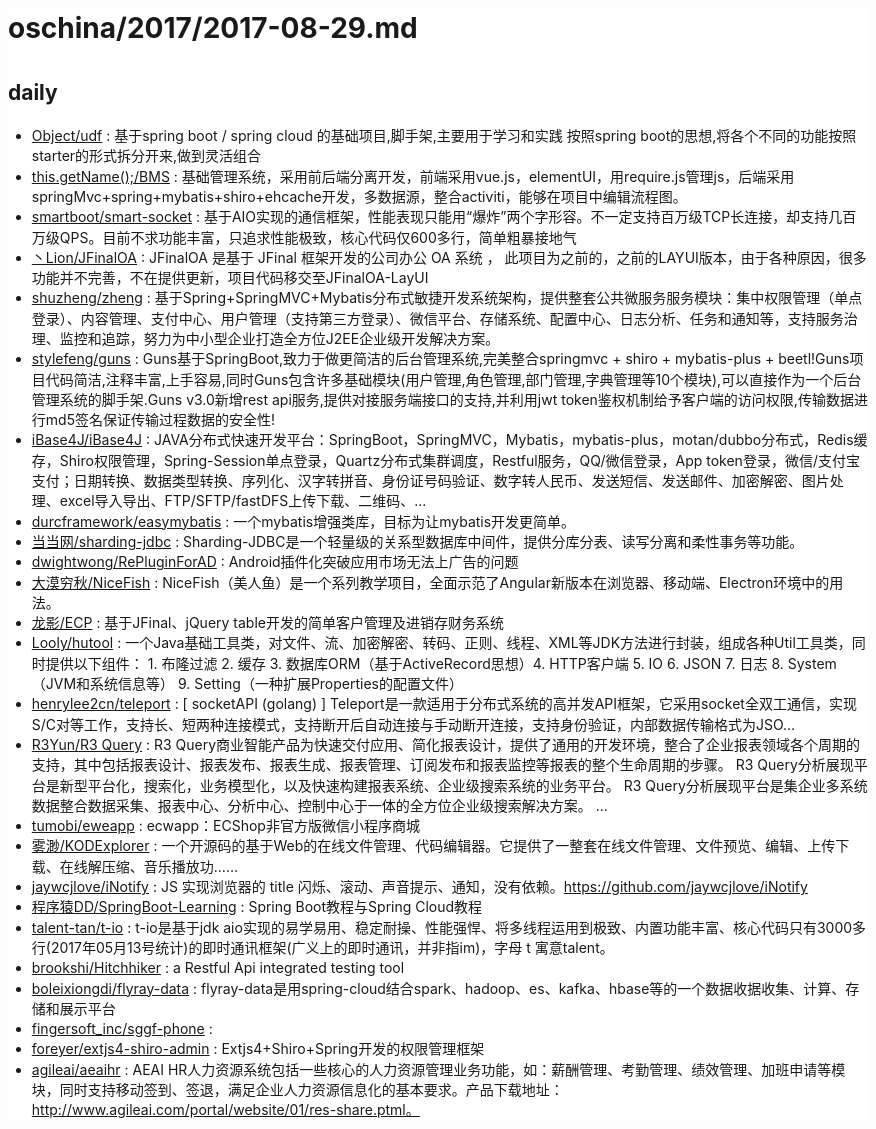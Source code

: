 # oschina/2017/2017-08-29.md



## daily

- [Object/udf](http://git.oschina.net/wangkang/udf) : 基于spring boot / spring cloud 的基础项目,脚手架,主要用于学习和实践 按照spring boot的思想,将各个不同的功能按照starter的形式拆分开来,做到灵活组合
- [this.getName();/BMS](http://git.oschina.net/yaoliguo/bms) : 基础管理系统，采用前后端分离开发，前端采用vue.js，elementUI，用require.js管理js，后端采用springMvc+spring+mybatis+shiro+ehcache开发，多数据源，整合activiti，能够在项目中编辑流程图。
- [smartboot/smart-socket](http://git.oschina.net/smartboot/smart-socket) : 基于AIO实现的通信框架，性能表现只能用“爆炸”两个字形容。不一定支持百万级TCP长连接，却支持几百万级QPS。目前不求功能丰富，只追求性能极致，核心代码仅600多行，简单粗暴接地气
- [丶Lion/JFinalOA](http://git.oschina.net/glorylion/JFinalOA) : JFinalOA 是基于 JFinal 框架开发的公司办公 OA 系统 ， 此项目为之前的，之前的LAYUI版本，由于各种原因，很多功能并不完善，不在提供更新，项目代码移交至JFinalOA-LayUI
- [shuzheng/zheng](http://git.oschina.net/shuzheng/zheng) : 基于Spring+SpringMVC+Mybatis分布式敏捷开发系统架构，提供整套公共微服务服务模块：集中权限管理（单点登录）、内容管理、支付中心、用户管理（支持第三方登录）、微信平台、存储系统、配置中心、日志分析、任务和通知等，支持服务治理、监控和追踪，努力为中小型企业打造全方位J2EE企业级开发解决方案。
- [stylefeng/guns](http://git.oschina.net/naan1993/guns) : Guns基于SpringBoot,致力于做更简洁的后台管理系统,完美整合springmvc + shiro + mybatis-plus + beetl!Guns项目代码简洁,注释丰富,上手容易,同时Guns包含许多基础模块(用户管理,角色管理,部门管理,字典管理等10个模块),可以直接作为一个后台管理系统的脚手架.Guns v3.0新增rest api服务,提供对接服务端接口的支持,并利用jwt token鉴权机制给予客户端的访问权限,传输数据进行md5签名保证传输过程数据的安全性!
- [iBase4J/iBase4J](http://git.oschina.net/iBase4J/iBase4J) : JAVA分布式快速开发平台：SpringBoot，SpringMVC，Mybatis，mybatis-plus，motan/dubbo分布式，Redis缓存，Shiro权限管理，Spring-Session单点登录，Quartz分布式集群调度，Restful服务，QQ/微信登录，App token登录，微信/支付宝支付；日期转换、数据类型转换、序列化、汉字转拼音、身份证号码验证、数字转人民币、发送短信、发送邮件、加密解密、图片处理、excel导入导出、FTP/SFTP/fastDFS上传下载、二维码、...
- [durcframework/easymybatis](http://git.oschina.net/durcframework/easymybatis) : 一个mybatis增强类库，目标为让mybatis开发更简单。
- [当当网/sharding-jdbc](http://git.oschina.net/dangdangdotcom/sharding-jdbc) : Sharding-JDBC是一个轻量级的关系型数据库中间件，提供分库分表、读写分离和柔性事务等功能。
- [dwightwong/RePluginForAD](http://git.oschina.net/dwightwong/RePluginForAD) : Android插件化突破应用市场无法上广告的问题
- [大漠穷秋/NiceFish](http://git.oschina.net/mumu-osc/NiceFish) : NiceFish（美人鱼）是一个系列教学项目，全面示范了Angular新版本在浏览器、移动端、Electron环境中的用法。
- [龙影/ECP](http://git.oschina.net/loyin/ECP) : 基于JFinal、jQuery table开发的简单客户管理及进销存财务系统
- [Looly/hutool](http://git.oschina.net/loolly/hutool) : 一个Java基础工具类，对文件、流、加密解密、转码、正则、线程、XML等JDK方法进行封装，组成各种Util工具类，同时提供以下组件： 1. 布隆过滤 2. 缓存 3. 数据库ORM（基于ActiveRecord思想）4. HTTP客户端 5. IO 6. JSON 7. 日志 8. System（JVM和系统信息等） 9. Setting（一种扩展Properties的配置文件）
- [henrylee2cn/teleport](http://git.oschina.net/henrylee/teleport) : [ socketAPI (golang) ] Teleport是一款适用于分布式系统的高并发API框架，它采用socket全双工通信，实现S/C对等工作，支持长、短两种连接模式，支持断开后自动连接与手动断开连接，支持身份验证，内部数据传输格式为JSO…
- [R3Yun/R3 Query](http://git.oschina.net/aagagagag/R3-Query) : R3 Query商业智能产品为快速交付应用、简化报表设计，提供了通用的开发环境，整合了企业报表领域各个周期的支持，其中包括报表设计、报表发布、报表生成、报表管理、订阅发布和报表监控等报表的整个生命周期的步骤。 R3 Query分析展现平台是新型平台化，搜索化，业务模型化，以及快速构建报表系统、企业级搜索系统的业务平台。 R3 Query分析展现平台是集企业多系统数据整合数据采集、报表中心、分析中心、控制中心于一体的全方位企业级搜索解决方案。 ...
- [tumobi/eweapp](http://git.oschina.net/tumobi/eweapp) : ecwapp：ECShop非官方版微信小程序商城
- [雾渺/KODExplorer](http://git.oschina.net/kalcaddle/KODExplorer) : 一个开源码的基于Web的在线文件管理、代码编辑器。它提供了一整套在线文件管理、文件预览、编辑、上传下载、在线解压缩、音乐播放功……
- [jaywcjlove/iNotify](http://git.oschina.net/JSLite/iNotify) : JS 实现浏览器的 title 闪烁、滚动、声音提示、通知，没有依赖。https://github.com/jaywcjlove/iNotify
- [程序猿DD/SpringBoot-Learning](http://git.oschina.net/didispace/SpringBoot-Learning) : Spring Boot教程与Spring Cloud教程
- [talent-tan/t-io](http://git.oschina.net/tywo45/t-io) : t-io是基于jdk aio实现的易学易用、稳定耐操、性能强悍、将多线程运用到极致、内置功能丰富、核心代码只有3000多行(2017年05月13号统计)的即时通讯框架(广义上的即时通讯，并非指im)，字母 t 寓意talent。
- [brookshi/Hitchhiker](http://git.oschina.net/iwxiaot/Hitchhiker) : a Restful Api integrated testing tool
- [boleixiongdi/flyray-data](http://git.oschina.net/boleixiongdi/flyray-data) : flyray-data是用spring-cloud结合spark、hadoop、es、kafka、hbase等的一个数据收据收集、计算、存储和展示平台
- [fingersoft_inc/sggf-phone](http://git.oschina.net/fingersoft_inc/sggf-phone) : 
- [foreyer/extjs4-shiro-admin](http://git.oschina.net/zhougaojun/extjs4-shiro-admin) : Extjs4+Shiro+Spring开发的权限管理框架
- [agileai/aeaihr](http://git.oschina.net/agileai/aeaihr) : AEAI HR人力资源系统包括一些核心的人力资源管理业务功能，如：薪酬管理、考勤管理、绩效管理、加班申请等模块，同时支持移动签到、签退，满足企业人力资源信息化的基本要求。产品下载地址：http://www.agileai.com/portal/website/01/res-share.ptml。
